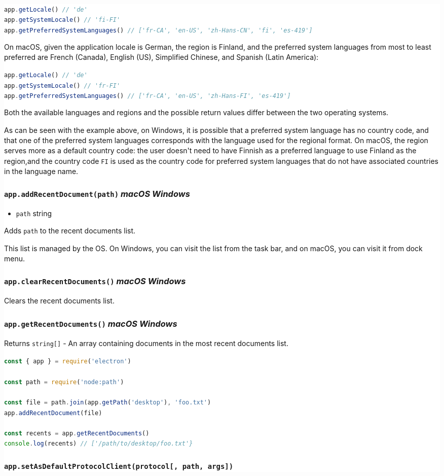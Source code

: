 ```js
app.getLocale() // 'de'
app.getSystemLocale() // 'fi-FI'
app.getPreferredSystemLanguages() // ['fr-CA', 'en-US', 'zh-Hans-CN', 'fi', 'es-419']
```

On macOS, given the application locale is German, the region is Finland, and the preferred system languages from most to least preferred are French (Canada), English (US), Simplified Chinese, and Spanish (Latin America):

```js
app.getLocale() // 'de'
app.getSystemLocale() // 'fr-FI'
app.getPreferredSystemLanguages() // ['fr-CA', 'en-US', 'zh-Hans-FI', 'es-419']
```

Both the available languages and regions and the possible return values differ between the two operating systems.

As can be seen with the example above, on Windows, it is possible that a preferred system language has no country code, and that one of the preferred system languages corresponds with the language used for the regional format. On macOS, the region serves more as a default country code: the user doesn't need to have Finnish as a preferred language to use Finland as the region,and the country code `FI` is used as the country code for preferred system languages that do not have associated countries in the language name.

### `app.addRecentDocument(path)` _macOS_ _Windows_

* `path` string

Adds `path` to the recent documents list.

This list is managed by the OS. On Windows, you can visit the list from the task
bar, and on macOS, you can visit it from dock menu.

### `app.clearRecentDocuments()` _macOS_ _Windows_

Clears the recent documents list.

### `app.getRecentDocuments()` _macOS_ _Windows_

Returns `string[]` - An array containing documents in the most recent documents list.

```js
const { app } = require('electron')

const path = require('node:path')

const file = path.join(app.getPath('desktop'), 'foo.txt')
app.addRecentDocument(file)

const recents = app.getRecentDocuments()
console.log(recents) // ['/path/to/desktop/foo.txt'}
```

### `app.setAsDefaultProtocolClient(protocol[, path, args])`


[doh-providers]: https://source.chromium.org/chromium/chromium/src/+/main:net/dns/public/doh_provider_entry.cc;l=31?q=%22DohProviderEntry::GetList()%22&ss=chromium%2Fchromium%2Fsrc
[RFC8484 § 3]: https://datatracker.ietf.org/doc/html/rfc8484#section-3
[app-user-model-id]: https://learn.microsoft.com/en-us/windows/win32/shell/appids
[electron-forge]: https://www.electronforge.io/
[electron-packager]: https://github.com/electron/packager
[CFBundleURLTypes]: https://developer.apple.com/library/ios/documentation/General/Reference/InfoPlistKeyReference/Articles/CoreFoundationKeys.html#//apple_ref/doc/uid/TP40009249-102207-TPXREF115
[LSCopyDefaultHandlerForURLScheme]: https://developer.apple.com/documentation/coreservices/1441725-lscopydefaulthandlerforurlscheme?language=objc
[handoff]: https://developer.apple.com/library/ios/documentation/UserExperience/Conceptual/Handoff/HandoffFundamentals/HandoffFundamentals.html
[activity-type]: https://developer.apple.com/library/ios/documentation/Foundation/Reference/NSUserActivity_Class/index.html#//apple_ref/occ/instp/NSUserActivity/activityType
[unity-requirement]: https://help.ubuntu.com/community/UnityLaunchersAndDesktopFiles#Adding_shortcuts_to_a_launcher
[mas-builds]: ../tutorial/mac-app-store-submission-guide.md
[Squirrel-Windows]: https://github.com/Squirrel/Squirrel.Windows
[JumpListBeginListMSDN]: https://learn.microsoft.com/en-us/windows/win32/api/shobjidl_core/nf-shobjidl_core-icustomdestinationlist-beginlist
[about-panel-options]: https://developer.apple.com/reference/appkit/nsapplication/1428479-orderfrontstandardaboutpanelwith?language=objc
[happy-eyeballs-v3]: https://datatracker.ietf.org/doc/draft-pauly-happy-happyeyeballs-v3/
